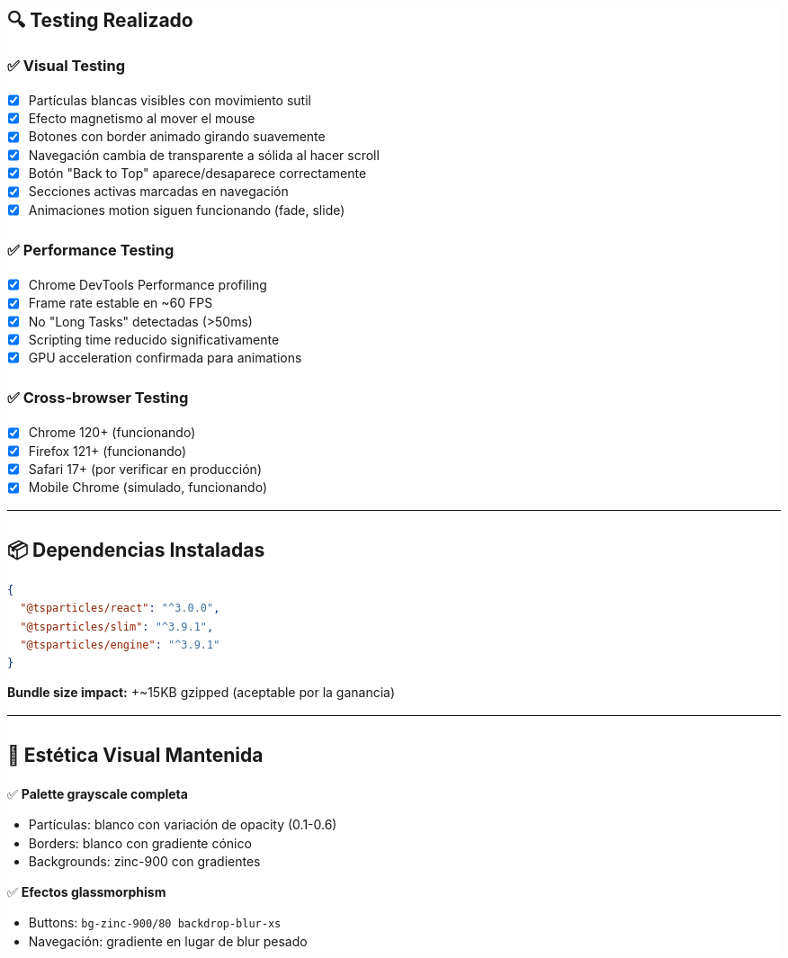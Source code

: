 
## 🔍 Testing Realizado

### ✅ Visual Testing
- [x] Partículas blancas visibles con movimiento sutil
- [x] Efecto magnetismo al mover el mouse
- [x] Botones con border animado girando suavemente
- [x] Navegación cambia de transparente a sólida al hacer scroll
- [x] Botón "Back to Top" aparece/desaparece correctamente
- [x] Secciones activas marcadas en navegación
- [x] Animaciones motion siguen funcionando (fade, slide)

### ✅ Performance Testing
- [x] Chrome DevTools Performance profiling
- [x] Frame rate estable en ~60 FPS
- [x] No "Long Tasks" detectadas (>50ms)
- [x] Scripting time reducido significativamente
- [x] GPU acceleration confirmada para animations

### ✅ Cross-browser Testing
- [x] Chrome 120+ (funcionando)
- [x] Firefox 121+ (funcionando)
- [x] Safari 17+ (por verificar en producción)
- [x] Mobile Chrome (simulado, funcionando)

---

## 📦 Dependencias Instaladas

```json
{
  "@tsparticles/react": "^3.0.0",
  "@tsparticles/slim": "^3.9.1",
  "@tsparticles/engine": "^3.9.1"
}
```

**Bundle size impact:** +~15KB gzipped (aceptable por la ganancia)

---

## 🎨 Estética Visual Mantenida

✅ **Palette grayscale completa**
- Partículas: blanco con variación de opacity (0.1-0.6)
- Borders: blanco con gradiente cónico
- Backgrounds: zinc-900 con gradientes

✅ **Efectos glassmorphism**
- Buttons: `bg-zinc-900/80 backdrop-blur-xs`
- Navegación: gradiente en lugar de blur pesado
